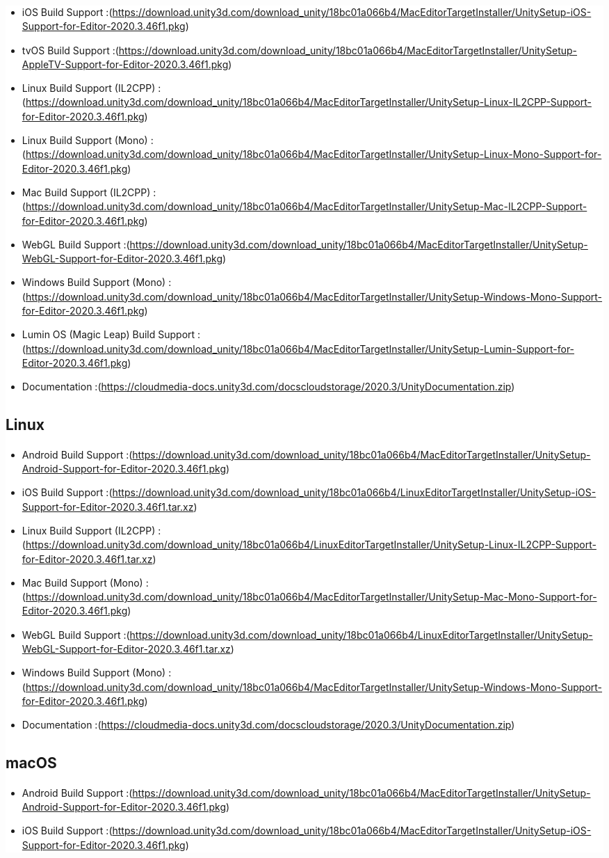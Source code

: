 - iOS Build Support :(https://download.unity3d.com/download_unity/18bc01a066b4/MacEditorTargetInstaller/UnitySetup-iOS-Support-for-Editor-2020.3.46f1.pkg)

- tvOS Build Support :(https://download.unity3d.com/download_unity/18bc01a066b4/MacEditorTargetInstaller/UnitySetup-AppleTV-Support-for-Editor-2020.3.46f1.pkg)

- Linux Build Support (IL2CPP) :(https://download.unity3d.com/download_unity/18bc01a066b4/MacEditorTargetInstaller/UnitySetup-Linux-IL2CPP-Support-for-Editor-2020.3.46f1.pkg)

- Linux Build Support (Mono) :(https://download.unity3d.com/download_unity/18bc01a066b4/MacEditorTargetInstaller/UnitySetup-Linux-Mono-Support-for-Editor-2020.3.46f1.pkg)

- Mac Build Support (IL2CPP) :(https://download.unity3d.com/download_unity/18bc01a066b4/MacEditorTargetInstaller/UnitySetup-Mac-IL2CPP-Support-for-Editor-2020.3.46f1.pkg)

- WebGL Build Support :(https://download.unity3d.com/download_unity/18bc01a066b4/MacEditorTargetInstaller/UnitySetup-WebGL-Support-for-Editor-2020.3.46f1.pkg)

- Windows Build Support (Mono) :(https://download.unity3d.com/download_unity/18bc01a066b4/MacEditorTargetInstaller/UnitySetup-Windows-Mono-Support-for-Editor-2020.3.46f1.pkg)

- Lumin OS (Magic Leap) Build Support :(https://download.unity3d.com/download_unity/18bc01a066b4/MacEditorTargetInstaller/UnitySetup-Lumin-Support-for-Editor-2020.3.46f1.pkg)

- Documentation :(https://cloudmedia-docs.unity3d.com/docscloudstorage/2020.3/UnityDocumentation.zip)

## Linux 

- Android Build Support :(https://download.unity3d.com/download_unity/18bc01a066b4/MacEditorTargetInstaller/UnitySetup-Android-Support-for-Editor-2020.3.46f1.pkg)

- iOS Build Support :(https://download.unity3d.com/download_unity/18bc01a066b4/LinuxEditorTargetInstaller/UnitySetup-iOS-Support-for-Editor-2020.3.46f1.tar.xz)

- Linux Build Support (IL2CPP) :(https://download.unity3d.com/download_unity/18bc01a066b4/LinuxEditorTargetInstaller/UnitySetup-Linux-IL2CPP-Support-for-Editor-2020.3.46f1.tar.xz)

- Mac Build Support (Mono) :(https://download.unity3d.com/download_unity/18bc01a066b4/MacEditorTargetInstaller/UnitySetup-Mac-Mono-Support-for-Editor-2020.3.46f1.pkg)

- WebGL Build Support :(https://download.unity3d.com/download_unity/18bc01a066b4/LinuxEditorTargetInstaller/UnitySetup-WebGL-Support-for-Editor-2020.3.46f1.tar.xz)

- Windows Build Support (Mono) :(https://download.unity3d.com/download_unity/18bc01a066b4/MacEditorTargetInstaller/UnitySetup-Windows-Mono-Support-for-Editor-2020.3.46f1.pkg)

- Documentation :(https://cloudmedia-docs.unity3d.com/docscloudstorage/2020.3/UnityDocumentation.zip)

## macOS 

- Android Build Support :(https://download.unity3d.com/download_unity/18bc01a066b4/MacEditorTargetInstaller/UnitySetup-Android-Support-for-Editor-2020.3.46f1.pkg)

- iOS Build Support :(https://download.unity3d.com/download_unity/18bc01a066b4/MacEditorTargetInstaller/UnitySetup-iOS-Support-for-Editor-2020.3.46f1.pkg)
